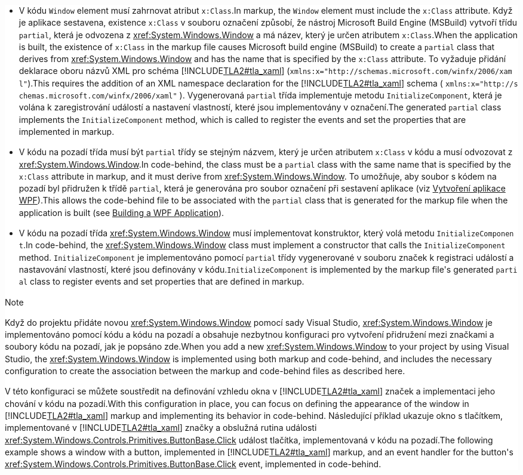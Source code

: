- <span data-ttu-id="01a5d-132">V kódu `Window` element musí zahrnovat atribut `x:Class`.</span><span class="sxs-lookup"><span data-stu-id="01a5d-132">In markup, the `Window` element must include the `x:Class` attribute.</span></span> <span data-ttu-id="01a5d-133">Když je aplikace sestavena, existence `x:Class` v souboru označení způsobí, že nástroj Microsoft Build Engine (MSBuild) vytvoří třídu `partial`, která je odvozena z <xref:System.Windows.Window> a má název, který je určen atributem `x:Class`.</span><span class="sxs-lookup"><span data-stu-id="01a5d-133">When the application is built, the existence of `x:Class` in the markup file causes Microsoft build engine (MSBuild) to create a `partial` class that derives from <xref:System.Windows.Window> and has the name that is specified by the `x:Class` attribute.</span></span> <span data-ttu-id="01a5d-134">To vyžaduje přidání deklarace oboru názvů XML pro schéma [!INCLUDE[TLA2#tla_xaml](../../../../includes/tla2sharptla-xaml-md.md)] (`xmlns:x="http://schemas.microsoft.com/winfx/2006/xaml"`).</span><span class="sxs-lookup"><span data-stu-id="01a5d-134">This requires the addition of an XML namespace declaration for the [!INCLUDE[TLA2#tla_xaml](../../../../includes/tla2sharptla-xaml-md.md)] schema ( `xmlns:x="http://schemas.microsoft.com/winfx/2006/xaml"` ).</span></span> <span data-ttu-id="01a5d-135">Vygenerovaná `partial` třída implementuje metodu `InitializeComponent`, která je volána k zaregistrování událostí a nastavení vlastností, které jsou implementovány v označení.</span><span class="sxs-lookup"><span data-stu-id="01a5d-135">The generated `partial` class implements the `InitializeComponent` method, which is called to register the events and set the properties that are implemented in markup.</span></span>  
  
- <span data-ttu-id="01a5d-136">V kódu na pozadí třída musí být `partial` třídy se stejným názvem, který je určen atributem `x:Class` v kódu a musí odvozovat z <xref:System.Windows.Window>.</span><span class="sxs-lookup"><span data-stu-id="01a5d-136">In code-behind, the class must be a `partial` class with the same name that is specified by the `x:Class` attribute in markup, and it must derive from <xref:System.Windows.Window>.</span></span> <span data-ttu-id="01a5d-137">To umožňuje, aby soubor s kódem na pozadí byl přidružen k třídě `partial`, která je generována pro soubor označení při sestavení aplikace (viz [Vytvoření aplikace WPF](building-a-wpf-application-wpf.md)).</span><span class="sxs-lookup"><span data-stu-id="01a5d-137">This allows the code-behind file to be associated with the `partial` class that is generated for the markup file when the application is built (see [Building a WPF Application](building-a-wpf-application-wpf.md)).</span></span>  
  
- <span data-ttu-id="01a5d-138">V kódu na pozadí třída <xref:System.Windows.Window> musí implementovat konstruktor, který volá metodu `InitializeComponent`.</span><span class="sxs-lookup"><span data-stu-id="01a5d-138">In code-behind, the <xref:System.Windows.Window> class must implement a constructor that calls the `InitializeComponent` method.</span></span> <span data-ttu-id="01a5d-139">`InitializeComponent` je implementováno pomocí `partial` třídy vygenerované v souboru značek k registraci událostí a nastavování vlastností, které jsou definovány v kódu.</span><span class="sxs-lookup"><span data-stu-id="01a5d-139">`InitializeComponent` is implemented by the markup file's generated `partial` class to register events and set properties that are defined in markup.</span></span>  
  
> [!NOTE]
> <span data-ttu-id="01a5d-140">Když do projektu přidáte novou <xref:System.Windows.Window> pomocí sady Visual Studio, <xref:System.Windows.Window> je implementováno pomocí kódu a kódu na pozadí a obsahuje nezbytnou konfiguraci pro vytvoření přidružení mezi značkami a soubory kódu na pozadí, jak je popsáno zde.</span><span class="sxs-lookup"><span data-stu-id="01a5d-140">When you add a new <xref:System.Windows.Window> to your project by using Visual Studio, the <xref:System.Windows.Window> is implemented using both markup and code-behind, and includes the necessary configuration to create the association between the markup and code-behind files as described here.</span></span>  
  
 <span data-ttu-id="01a5d-141">V této konfiguraci se můžete soustředit na definování vzhledu okna v [!INCLUDE[TLA2#tla_xaml](../../../../includes/tla2sharptla-xaml-md.md)] značek a implementaci jeho chování v kódu na pozadí.</span><span class="sxs-lookup"><span data-stu-id="01a5d-141">With this configuration in place, you can focus on defining the appearance of the window in [!INCLUDE[TLA2#tla_xaml](../../../../includes/tla2sharptla-xaml-md.md)] markup and implementing its behavior in code-behind.</span></span> <span data-ttu-id="01a5d-142">Následující příklad ukazuje okno s tlačítkem, implementované v [!INCLUDE[TLA2#tla_xaml](../../../../includes/tla2sharptla-xaml-md.md)] značky a obslužná rutina události <xref:System.Windows.Controls.Primitives.ButtonBase.Click> událost tlačítka, implementovaná v kódu na pozadí.</span><span class="sxs-lookup"><span data-stu-id="01a5d-142">The following example shows a window with a button, implemented in [!INCLUDE[TLA2#tla_xaml](../../../../includes/tla2sharptla-xaml-md.md)] markup, and an event handler for the button's <xref:System.Windows.Controls.Primitives.ButtonBase.Click> event, implemented in code-behind.</span></span>  
  